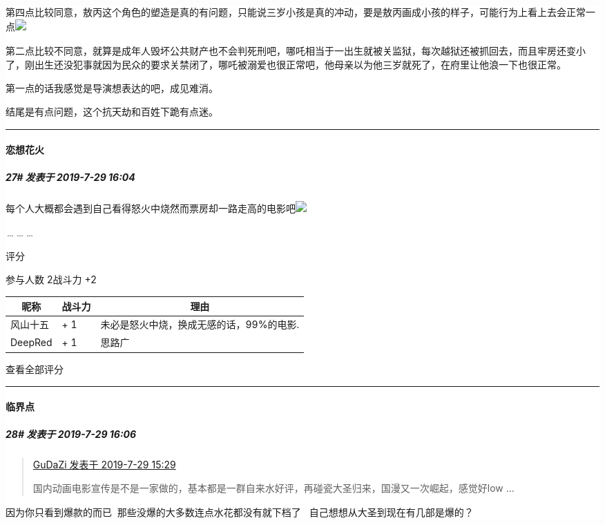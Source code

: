 


第四点比较同意，敖丙这个角色的塑造是真的有问题，只能说三岁小孩是真的冲动，要是敖丙画成小孩的样子，可能行为上看上去会正常一点<img src="https://static.saraba1st.com/image/smiley/face2017/037.png" referrerpolicy="no-referrer">

第二点比较不同意，就算是成年人毁坏公共财产也不会判死刑吧，哪吒相当于一出生就被关监狱，每次越狱还被抓回去，而且牢房还变小了，刚出生还没犯事就因为民众的要求关禁闭了，哪吒被溺爱也很正常吧，他母亲以为他三岁就死了，在府里让他浪一下也很正常。

第一点的话我感觉是导演想表达的吧，成见难消。

结尾是有点问题，这个抗天劫和百姓下跪有点迷。







-----

####  恋想花火  
##### 27#       发表于 2019-7-29 16:04




每个人大概都会遇到自己看得怒火中烧然而票房却一路走高的电影吧<img src="https://static.saraba1st.com/image/smiley/face2017/067.png" referrerpolicy="no-referrer">



﹍﹍﹍

评分





 参与人数 2战斗力 +2

|昵称|战斗力|理由|
|----|---|---|
| 风山十五| + 1|未必是怒火中烧，换成无感的话，99%的电影.|
| DeepRed| + 1|思路广|



查看全部评分






-----

####  临界点  
##### 28#       发表于 2019-7-29 16:06



<blockquote><a href="httphttps://bbs.saraba1st.com/2b/forum.php?mod=redirect&amp;goto=findpost&amp;pid=44708146&amp;ptid=1849904" target="_blank">GuDaZi 发表于 2019-7-29 15:29</a>

国内动画电影宣传是不是一家做的，基本都是一群自来水好评，再碰瓷大圣归来，国漫又一次崛起，感觉好low ...</blockquote>
因为你只看到爆款的而已  那些没爆的大多数连点水花都没有就下档了   自己想想从大圣到现在有几部是爆的？
